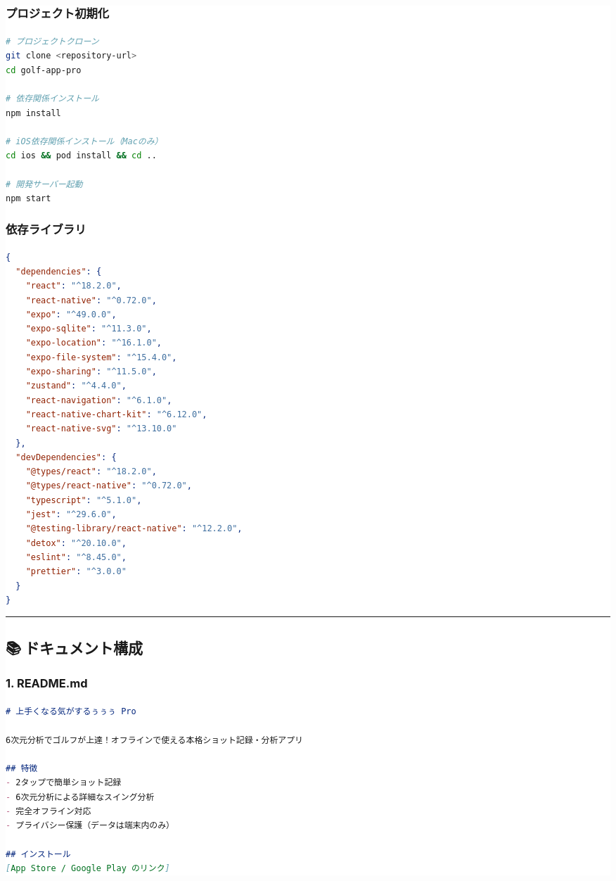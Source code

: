 ### プロジェクト初期化
```bash
# プロジェクトクローン
git clone <repository-url>
cd golf-app-pro

# 依存関係インストール
npm install

# iOS依存関係インストール（Macのみ）
cd ios && pod install && cd ..

# 開発サーバー起動
npm start
```

### 依存ライブラリ
```json
{
  "dependencies": {
    "react": "^18.2.0",
    "react-native": "^0.72.0",
    "expo": "^49.0.0",
    "expo-sqlite": "^11.3.0",
    "expo-location": "^16.1.0",
    "expo-file-system": "^15.4.0",
    "expo-sharing": "^11.5.0",
    "zustand": "^4.4.0",
    "react-navigation": "^6.1.0",
    "react-native-chart-kit": "^6.12.0",
    "react-native-svg": "^13.10.0"
  },
  "devDependencies": {
    "@types/react": "^18.2.0",
    "@types/react-native": "^0.72.0",
    "typescript": "^5.1.0",
    "jest": "^29.6.0",
    "@testing-library/react-native": "^12.2.0",
    "detox": "^20.10.0",
    "eslint": "^8.45.0",
    "prettier": "^3.0.0"
  }
}
```

---

## 📚 ドキュメント構成

### 1. README.md
```markdown
# 上手くなる気がするぅぅぅ Pro

6次元分析でゴルフが上達！オフラインで使える本格ショット記録・分析アプリ

## 特徴
- 2タップで簡単ショット記録
- 6次元分析による詳細なスイング分析
- 完全オフライン対応
- プライバシー保護（データは端末内のみ）

## インストール
[App Store / Google Play のリンク]
```
